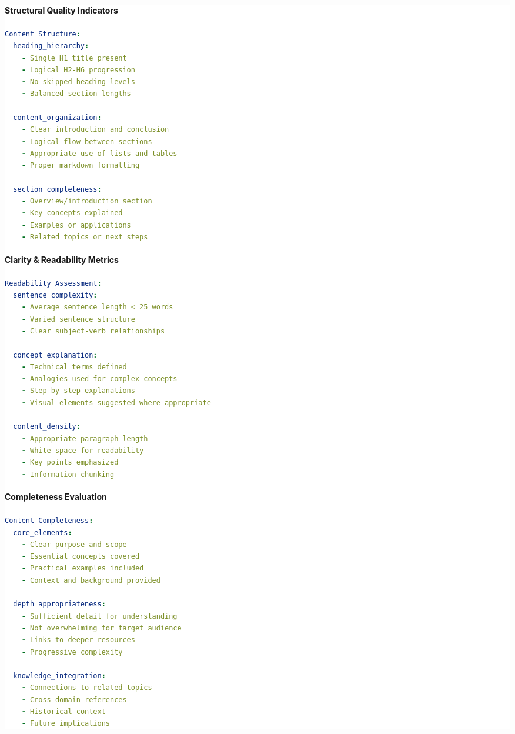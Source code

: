 #### Structural Quality Indicators
```yaml
Content Structure:
  heading_hierarchy:
    - Single H1 title present
    - Logical H2-H6 progression
    - No skipped heading levels
    - Balanced section lengths

  content_organization:
    - Clear introduction and conclusion
    - Logical flow between sections
    - Appropriate use of lists and tables
    - Proper markdown formatting

  section_completeness:
    - Overview/introduction section
    - Key concepts explained
    - Examples or applications
    - Related topics or next steps
```

#### Clarity & Readability Metrics
```yaml
Readability Assessment:
  sentence_complexity:
    - Average sentence length < 25 words
    - Varied sentence structure
    - Clear subject-verb relationships

  concept_explanation:
    - Technical terms defined
    - Analogies used for complex concepts
    - Step-by-step explanations
    - Visual elements suggested where appropriate

  content_density:
    - Appropriate paragraph length
    - White space for readability
    - Key points emphasized
    - Information chunking
```

#### Completeness Evaluation
```yaml
Content Completeness:
  core_elements:
    - Clear purpose and scope
    - Essential concepts covered
    - Practical examples included
    - Context and background provided

  depth_appropriateness:
    - Sufficient detail for understanding
    - Not overwhelming for target audience
    - Links to deeper resources
    - Progressive complexity

  knowledge_integration:
    - Connections to related topics
    - Cross-domain references
    - Historical context
    - Future implications
```

